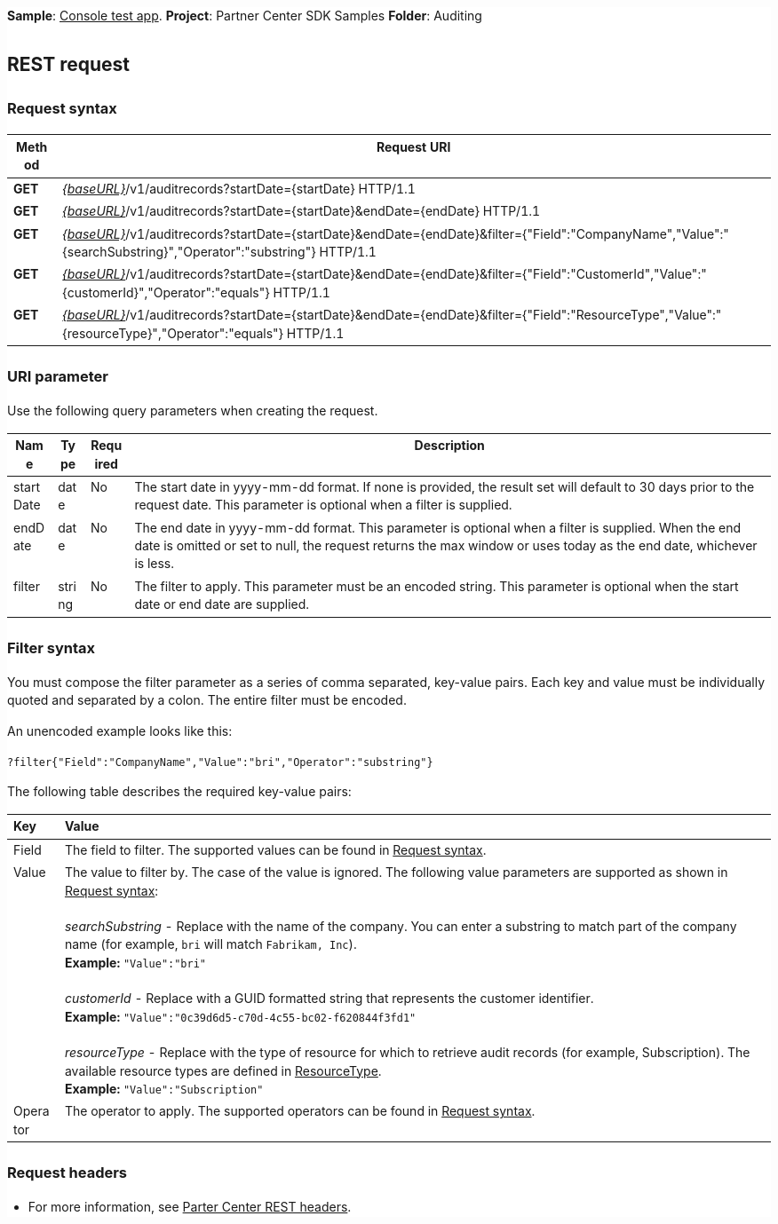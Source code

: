 **Sample**: [Console test app](console-test-app.md). **Project**: Partner Center SDK Samples **Folder**: Auditing

## REST request

### Request syntax

| Method  | Request URI                                                                                                                                                                                    |
|---------|------------------------------------------------------------------------------------------------------------------------------------------------------------------------------------------------|
| **GET** | [*{baseURL}*](partner-center-rest-urls.md)/v1/auditrecords?startDate={startDate} HTTP/1.1                                                                                                     |
| **GET** | [*{baseURL}*](partner-center-rest-urls.md)/v1/auditrecords?startDate={startDate}&endDate={endDate} HTTP/1.1                                                                                   |
| **GET** | [*{baseURL}*](partner-center-rest-urls.md)/v1/auditrecords?startDate={startDate}&endDate={endDate}&filter={"Field":"CompanyName","Value":"{searchSubstring}","Operator":"substring"} HTTP/1.1 |
| **GET** | [*{baseURL}*](partner-center-rest-urls.md)/v1/auditrecords?startDate={startDate}&endDate={endDate}&filter={"Field":"CustomerId","Value":"{customerId}","Operator":"equals"} HTTP/1.1          |
| **GET** | [*{baseURL}*](partner-center-rest-urls.md)/v1/auditrecords?startDate={startDate}&endDate={endDate}&filter={"Field":"ResourceType","Value":"{resourceType}","Operator":"equals"} HTTP/1.1      |

### URI parameter

Use the following query parameters when creating the request.

| Name      | Type   | Required | Description                                                                                                                                                                                                                |
|-----------|--------|----------|----------------------------------------------------------------------------------------------------------------------------------------------------------------------------------------------------------------------------|
| startDate | date   | No       | The start date in yyyy-mm-dd format. If none is provided, the result set will default to 30 days prior to the request date. This parameter is optional when a filter is supplied.                                          |
| endDate   | date   | No       | The end date in yyyy-mm-dd format. This parameter is optional when a filter is supplied. When the end date is omitted or set to null, the request returns the max window or uses today as the end date, whichever is less. |
| filter    | string | No       | The filter to apply. This parameter must be an encoded string. This parameter is optional when the start date or end date are supplied.                                                                                              |

### Filter syntax
You must compose the filter parameter as a series of comma separated, key-value pairs. Each key and value must be individually quoted and separated by a colon. The entire filter must be encoded.

An unencoded example looks like this:

```
?filter{"Field":"CompanyName","Value":"bri","Operator":"substring"}
```

The following table describes the required key-value pairs:

| Key                 | Value                             |
|:--------------------|:----------------------------------|
| Field               | The field to filter. The supported values can be found in [Request syntax](get-a-record-of-partner-center-activity-by-user.md#rest-request).                                         |
| Value               | The value to filter by. The case of the value is ignored. The following value parameters are supported as shown in [Request syntax](get-a-record-of-partner-center-activity-by-user.md#rest-request):<br/><br/>                                                                *searchSubstring* - Replace with the name of the company. You can enter a substring to match part of the company name (for example, `bri` will match `Fabrikam, Inc`).<br/>**Example:** `"Value":"bri"`<br/><br/>                                                                *customerId* - Replace with a GUID formatted string that represents the customer identifier.<br/>**Example:** `"Value":"0c39d6d5-c70d-4c55-bc02-f620844f3fd1"`<br/><br/>                                                                                        *resourceType* - Replace with the type of resource for which to retrieve audit records (for example, Subscription). The available resource types are defined in [ResourceType](/dotnet/api/microsoft.store.partnercenter.models.auditing.resourcetype).<br/>**Example:** `"Value":"Subscription"`                                 |
| Operator          | The operator to apply. The supported operators can be found in [Request syntax](get-a-record-of-partner-center-activity-by-user.md#rest-request).   |

### Request headers

- For more information, see [Parter Center REST headers](headers.md).
